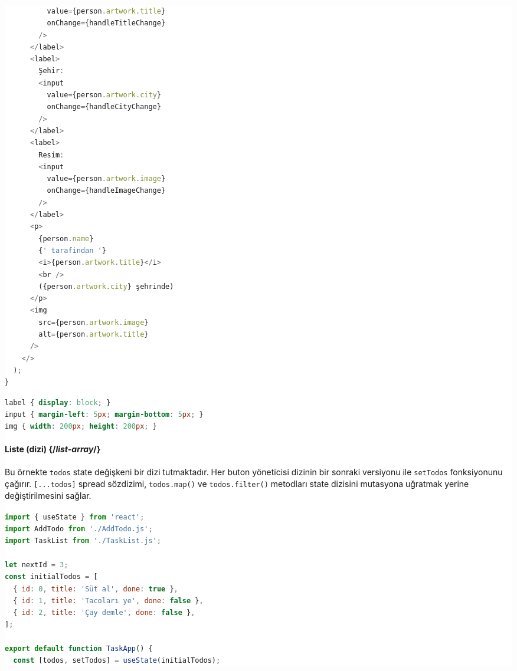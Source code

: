 ```js
          value={person.artwork.title}
          onChange={handleTitleChange}
        />
      </label>
      <label>
        Şehir:
        <input
          value={person.artwork.city}
          onChange={handleCityChange}
        />
      </label>
      <label>
        Resim:
        <input
          value={person.artwork.image}
          onChange={handleImageChange}
        />
      </label>
      <p>
        {person.name}
        {' tarafindan '}
        <i>{person.artwork.title}</i>
        <br />
        ({person.artwork.city} şehrinde)
      </p>
      <img 
        src={person.artwork.image} 
        alt={person.artwork.title}
      />
    </>
  );
}
```

```css
label { display: block; }
input { margin-left: 5px; margin-bottom: 5px; }
img { width: 200px; height: 200px; }
```

</Sandpack>

<Solution />

#### Liste (dizi) {/*list-array*/}

Bu örnekte `todos` state değişkeni bir dizi tutmaktadır. Her buton yöneticisi dizinin bir sonraki versiyonu ile `setTodos` fonksiyonunu çağırır. `[...todos]` spread sözdizimi, `todos.map()` ve `todos.filter()` metodları state dizisini mutasyona uğratmak yerine değiştirilmesini sağlar.

<Sandpack>

```js App.js
import { useState } from 'react';
import AddTodo from './AddTodo.js';
import TaskList from './TaskList.js';

let nextId = 3;
const initialTodos = [
  { id: 0, title: 'Süt al', done: true },
  { id: 1, title: 'Tacoları ye', done: false },
  { id: 2, title: 'Çay demle', done: false },
];

export default function TaskApp() {
  const [todos, setTodos] = useState(initialTodos);
```